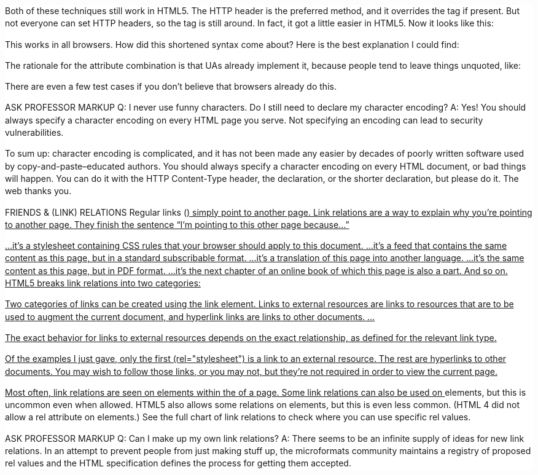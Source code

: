 Both of these techniques still work in HTML5. The HTTP header is the preferred method, and it overrides the <meta> tag if present. But not everyone can set HTTP headers, so the <meta> tag is still around. In fact, it got a little easier in HTML5. Now it looks like this:

<meta charset="utf-8" />

This works in all browsers. How did this shortened syntax come about? Here is the best explanation I could find:

The rationale for the <meta charset> attribute combination is that UAs already implement it, because people tend to leave things unquoted, like:

<META HTTP-EQUIV="Content-Type" CONTENT="text/html;" charset="ISO-8859-1">

There are even a few <meta charset> test cases if you don’t believe that browsers already do this.

ASK PROFESSOR MARKUP
Q: I never use funny characters. Do I still need to declare my character encoding?
A: Yes! You should always specify a character encoding on every HTML page you serve. Not specifying an encoding can lead to security vulnerabilities.

To sum up: character encoding is complicated, and it has not been made any easier by decades of poorly written software used by copy-and-paste–educated authors. You should always specify a character encoding on every HTML document, or bad things will happen. You can do it with the HTTP Content-Type header, the <meta http-equiv> declaration, or the shorter <meta charset> declaration, but please do it. The web thanks you.

FRIENDS & (LINK) RELATIONS
Regular links (<a href>) simply point to another page. Link relations are a way to explain why you’re pointing to another page. They finish the sentence “I’m pointing to this other page because...”

...it’s a stylesheet containing CSS rules that your browser should apply to this document.
...it’s a feed that contains the same content as this page, but in a standard subscribable format.
...it’s a translation of this page into another language.
...it’s the same content as this page, but in PDF format.
...it’s the next chapter of an online book of which this page is also a part.
And so on. HTML5 breaks link relations into two categories:

Two categories of links can be created using the link element. Links to external resources are links to resources that are to be used to augment the current document, and hyperlink links are links to other documents. ...

The exact behavior for links to external resources depends on the exact relationship, as defined for the relevant link type.

Of the examples I just gave, only the first (rel="stylesheet") is a link to an external resource. The rest are hyperlinks to other documents. You may wish to follow those links, or you may not, but they’re not required in order to view the current page.

Most often, link relations are seen on <link> elements within the <head> of a page. Some link relations can also be used on <a> elements, but this is uncommon even when allowed. HTML5 also allows some relations on <area> elements, but this is even less common. (HTML 4 did not allow a rel attribute on <area> elements.) See the full chart of link relations to check where you can use specific rel values.

ASK PROFESSOR MARKUP
Q: Can I make up my own link relations?
A: There seems to be an infinite supply of ideas for new link relations. In an attempt to prevent people from just making stuff up, the microformats community maintains a registry of proposed rel values and the HTML specification defines the process for getting them accepted.
